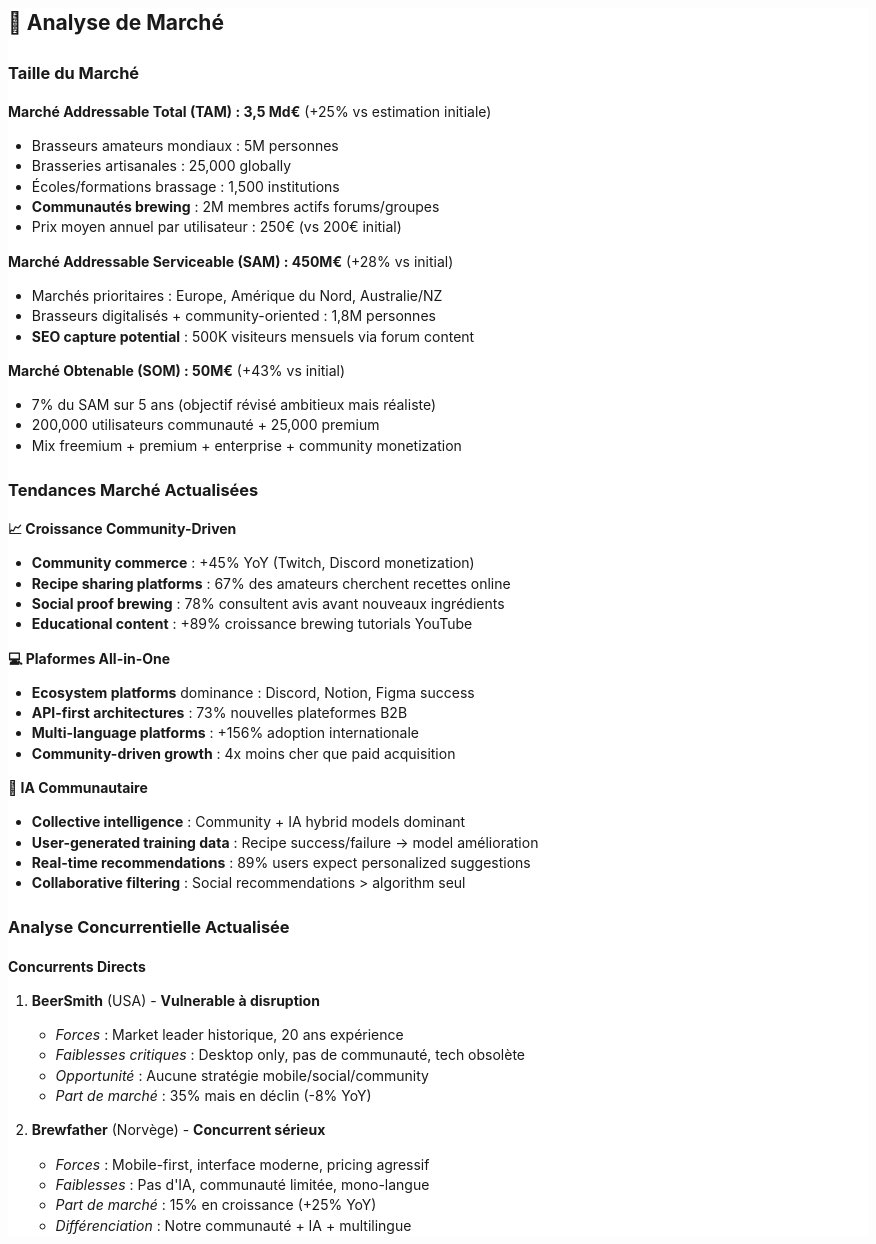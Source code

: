 
## 🎯 Analyse de Marché

### Taille du Marché

**Marché Addressable Total (TAM) : 3,5 Md€** (+25% vs estimation initiale)
- Brasseurs amateurs mondiaux : 5M personnes
- Brasseries artisanales : 25,000 globally  
- Écoles/formations brassage : 1,500 institutions
- **Communautés brewing** : 2M membres actifs forums/groupes
- Prix moyen annuel par utilisateur : 250€ (vs 200€ initial)

**Marché Addressable Serviceable (SAM) : 450M€** (+28% vs initial)
- Marchés prioritaires : Europe, Amérique du Nord, Australie/NZ
- Brasseurs digitalisés + community-oriented : 1,8M personnes
- **SEO capture potential** : 500K visiteurs mensuels via forum content

**Marché Obtenable (SOM) : 50M€** (+43% vs initial)
- 7% du SAM sur 5 ans (objectif révisé ambitieux mais réaliste)
- 200,000 utilisateurs communauté + 25,000 premium
- Mix freemium + premium + enterprise + community monetization

### Tendances Marché Actualisées

**📈 Croissance Community-Driven**
- **Community commerce** : +45% YoY (Twitch, Discord monetization)
- **Recipe sharing platforms** : 67% des amateurs cherchent recettes online  
- **Social proof brewing** : 78% consultent avis avant nouveaux ingrédients
- **Educational content** : +89% croissance brewing tutorials YouTube

**💻 Plaformes All-in-One**
- **Ecosystem platforms** dominance : Discord, Notion, Figma success
- **API-first architectures** : 73% nouvelles plateformes B2B
- **Multi-language platforms** : +156% adoption internationale
- **Community-driven growth** : 4x moins cher que paid acquisition

**🤖 IA Communautaire**
- **Collective intelligence** : Community + IA hybrid models dominant
- **User-generated training data** : Recipe success/failure → model amélioration
- **Real-time recommendations** : 89% users expect personalized suggestions
- **Collaborative filtering** : Social recommendations > algorithm seul

### Analyse Concurrentielle Actualisée

**Concurrents Directs**

1. **BeerSmith** (USA) - **Vulnerable à disruption**
   - *Forces* : Market leader historique, 20 ans expérience
   - *Faiblesses critiques* : Desktop only, pas de communauté, tech obsolète
   - *Opportunité* : Aucune stratégie mobile/social/community
   - *Part de marché* : 35% mais en déclin (-8% YoY)

2. **Brewfather** (Norvège) - **Concurrent sérieux**
   - *Forces* : Mobile-first, interface moderne, pricing agressif
   - *Faiblesses* : Pas d'IA, communauté limitée, mono-langue
   - *Part de marché* : 15% en croissance (+25% YoY)
   - *Différenciation* : Notre communauté + IA + multilingue
